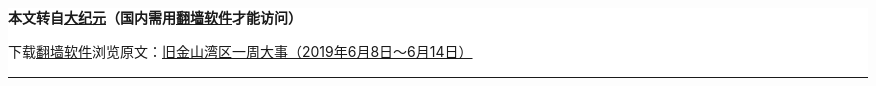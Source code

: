 <strong>本文转自<a href="https://www.epochtimes.com">大纪元</a>（国内需用<a href="https://github.com/hzxdic3950/www/blob/master/README.md#8">翻墙软件</a>才能访问）</strong><p>下载<a href="https://github.com/hzxdic3950/www/blob/master/README.md#8">翻墙软件</a>浏览原文：<a href="https://www.epochtimes.com/gb/19/6/15/n11323855.htm">旧金山湾区一周大事（2019年6月8日～6月14日）</a></p><hr>
